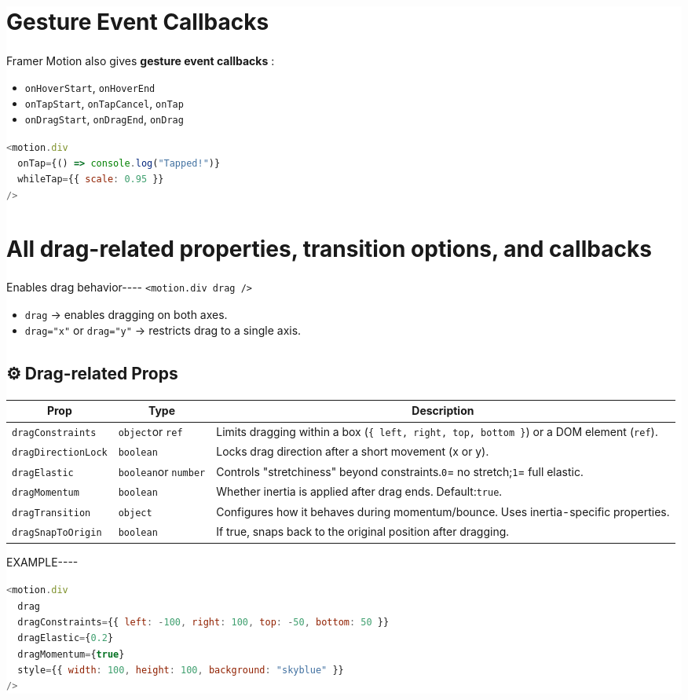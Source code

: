# Gesture Event Callbacks

Framer Motion also gives  **gesture event callbacks** :

* `onHoverStart`, `onHoverEnd`
* `onTapStart`, `onTapCancel`, `onTap`
* `onDragStart`, `onDragEnd`, `onDrag`

```javascript
<motion.div
  onTap={() => console.log("Tapped!")}
  whileTap={{ scale: 0.95 }}
/>

```

# **All drag-related properties, transition options, and callbacks**

Enables drag behavior----  ``<motion.div drag />``

* `drag` → enables dragging on both axes.
* `drag="x"` or `drag="y"` → restricts drag to a single axis.

## **⚙️ Drag-related Props**

| Prop                  | Type                     | Description                                                                                 |
| --------------------- | ------------------------ | ------------------------------------------------------------------------------------------- |
| `dragConstraints`   | `object`or `ref`     | Limits dragging within a box (`{ left, right, top, bottom }`) or a DOM element (`ref`). |
| `dragDirectionLock` | `boolean`              | Locks drag direction after a short movement (x or y).                                       |
| `dragElastic`       | `boolean`or `number` | Controls "stretchiness" beyond constraints.`0`= no stretch;`1`= full elastic.           |
| `dragMomentum`      | `boolean`              | Whether inertia is applied after drag ends. Default:`true`.                               |
| `dragTransition`    | `object`               | Configures how it behaves during momentum/bounce. Uses inertia-specific properties.         |
| `dragSnapToOrigin`  | `boolean`              | If true, snaps back to the original position after dragging.                                |

EXAMPLE----

```javascript
<motion.div
  drag
  dragConstraints={{ left: -100, right: 100, top: -50, bottom: 50 }}
  dragElastic={0.2}
  dragMomentum={true}
  style={{ width: 100, height: 100, background: "skyblue" }}
/>

```
